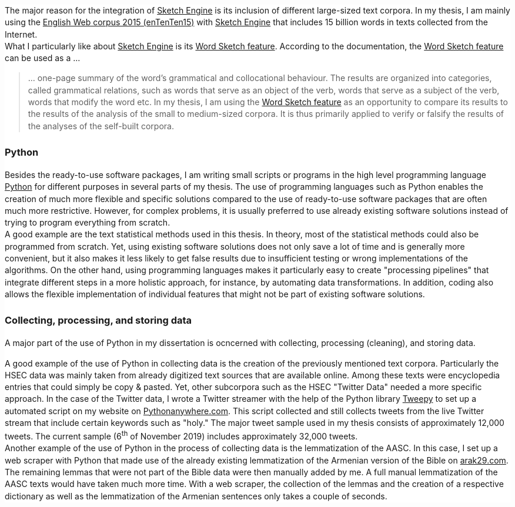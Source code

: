 The major reason for the integration of [Sketch Engine](https://www.sketchengine.eu/) is its inclusion of different large-sized text corpora. In my thesis, I am mainly using the [English Web corpus 2015 (enTenTen15)](https://www.sketchengine.eu/ententen-english-corpus/) with [Sketch Engine](https://www.sketchengine.eu/) that includes 15 billion words in texts collected from the Internet.  
What I particularly like about [Sketch Engine](https://www.sketchengine.eu/) is its [Word Sketch feature](https://www.sketchengine.eu/guide/word-sketch-collocations-and-word-combinations/). According to the documentation, the [Word Sketch feature](https://www.sketchengine.eu/guide/word-sketch-collocations-and-word-combinations/) can be used as a ...

> ... one-page summary of the word’s grammatical and collocational behaviour. The results are organized into categories, called grammatical relations, such as words that serve as an object of the verb, words that serve as a subject of the verb, words that modify the word etc.
In my thesis, I am using the [Word Sketch feature](https://www.sketchengine.eu/guide/word-sketch-collocations-and-word-combinations/) as an opportunity to compare its results to the results of the analysis of the small to medium-sized corpora. It is thus primarily applied to verify or falsify the results of the analyses of the self-built corpora.

### Python
Besides the ready-to-use software packages, I am writing small scripts or programs in the high level programming language [Python](https://en.wikipedia.org/wiki/Python_(programming_language)) for different purposes in several parts of my thesis. The use of programming languages such as Python enables the creation of much more flexible and specific solutions compared to the use of ready-to-use software packages that are often much more restrictive. However, for complex problems, it is usually preferred to use already existing software solutions instead of trying to program everything from scratch.  
A good example are the text statistical methods used in this thesis. In theory, most of the statistical methods could also be programmed from scratch. Yet, using existing software solutions does not only save a lot of time and is generally more convenient, but it also makes it less likely to get false results due to insufficient testing or wrong implementations of the algorithms. On the other hand, using programming languages makes it particularly easy to create "processing pipelines" that integrate different steps in a more holistic approach, for instance, by automating data transformations. In addition, coding also allows the flexible implementation of individual features that might not be part of existing software solutions.  

### Collecting, processing, and storing data
A major part of the use of Python in my dissertation is ocncerned with collecting, processing (cleaning), and storing data.  
 
A good example of the use of Python in collecting data is the creation of the previously mentioned text corpora. Particularly the HSEC data was mainly taken from already digitized text sources that are available online. Among these texts were encyclopedia entries that could simply be copy & pasted. Yet, other subcorpora such as the HSEC "Twitter Data" needed a more specific approach. In the case of the Twitter data, I wrote a Twitter streamer with the help of the Python library [Tweepy](https://www.tweepy.org/) to set up a automated script on my website on [Pythonanywhere.com](https://www.pythonanywhere.com/). This script collected and still collects tweets from the live Twitter stream that include certain keywords such as "holy." The major tweet sample used in my thesis consists of approximately 12,000 tweets. The current sample (6<sup>th</sup> of November 2019) includes approximately 32,000 tweets.  
Another example of the use of Python in the process of collecting data is the lemmatization of the AASC. In this case, I set up a web scraper with Python that made use of the already existing lemmatization of the Armenian version of the Bible on [arak29.com](https://www.arak29.am/). The remaining lemmas that were not part of the Bible data were then manually added by me. A full manual lemmatization of the AASC texts would have taken much more time. With a web scraper, the collection of the lemmas and the creation of a respective dictionary as well as the lemmatization of the Armenian sentences only takes a couple of seconds.
